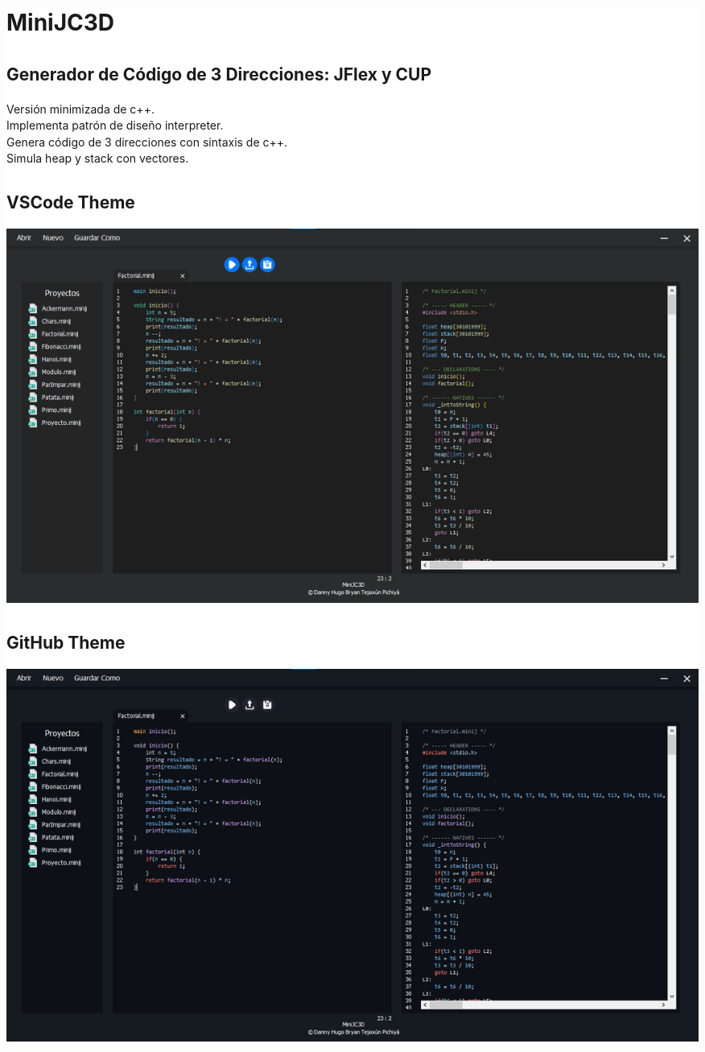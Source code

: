 # MiniJC3D
## Generador de Código de 3 Direcciones: JFlex y CUP
Versión minimizada de c++.  
Implementa patrón de diseño interpreter.  
Genera código de 3 direcciones con sintaxis de c++.  
Simula heap y stack con vectores.

## VSCode Theme
![Window](Images/ScreenVSCodeTheme.png)

## GitHub Theme
![Window](Images/ScreenGitHubTheme.png)
